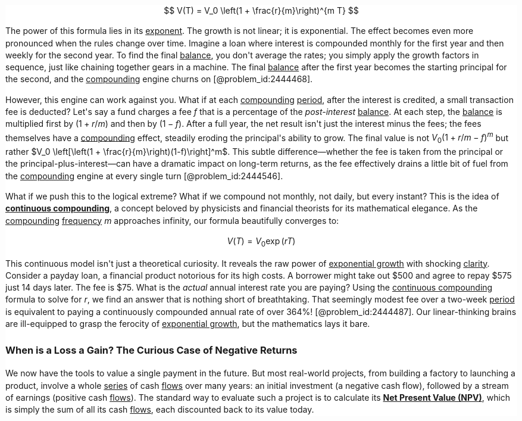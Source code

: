 $$
V(T) = V_0 \left(1 + \frac{r}{m}\right)^{m T}
$$

The power of this formula lies in its [exponent](@article_id:167646). The growth is not linear; it is exponential. The effect becomes even more pronounced when the rules change over time. Imagine a loan where interest is compounded monthly for the first year and then weekly for the second year. To find the final [balance](@article_id:169031), you don't average the rates; you simply apply the growth factors in sequence, just like chaining together gears in a machine. The final [balance](@article_id:169031) after the first year becomes the starting principal for the second, and the [compounding](@article_id:140510) engine churns on [@problem_id:2444468].

However, this engine can work against you. What if at each [compounding](@article_id:140510) [period](@article_id:169165), after the interest is credited, a small transaction fee is deducted? Let's say a fund charges a fee $f$ that is a percentage of the *post-interest* [balance](@article_id:169031). At each step, the [balance](@article_id:169031) is multiplied first by $(1 + r/m)$ and then by $(1-f)$. After a full year, the net result isn't just the interest minus the fees; the fees themselves have a [compounding](@article_id:140510) effect, steadily eroding the principal's ability to grow. The final value is not $V_0(1 + r/m - f)^{m}$ but rather $V_0 \left[\left(1 + \frac{r}{m}\right)(1-f)\right]^m$. This subtle difference—whether the fee is taken from the principal or the principal-plus-interest—can have a dramatic impact on long-term returns, as the fee effectively drains a little bit of fuel from the [compounding](@article_id:140510) engine at every single turn [@problem_id:2444546].

What if we push this to the logical extreme? What if we compound not monthly, not daily, but every instant? This is the idea of **[continuous compounding](@article_id:137188)**, a concept beloved by physicists and financial theorists for its mathematical elegance. As the [compounding](@article_id:140510) [frequency](@article_id:264036) $m$ approaches infinity, our formula beautifully converges to:

$$
V(T) = V_0 \exp(rT)
$$

This continuous model isn't just a theoretical curiosity. It reveals the raw power of [exponential growth](@article_id:141375) with shocking [clarity](@article_id:191166). Consider a payday loan, a financial product notorious for its high costs. A borrower might take out $\$500$ and agree to repay $\$575$ just $14$ days later. The fee is $\$75$. What is the *actual* annual interest rate you are paying? Using the [continuous compounding](@article_id:137188) formula to solve for $r$, we find an answer that is nothing short of breathtaking. That seemingly modest fee over a two-week [period](@article_id:169165) is equivalent to paying a continuously compounded annual rate of over $364\%$! [@problem_id:2444487]. Our linear-thinking brains are ill-equipped to grasp the ferocity of [exponential growth](@article_id:141375), but the mathematics lays it bare.

### When is a Loss a Gain? The Curious Case of Negative Returns

We now have the tools to value a single payment in the future. But most real-world projects, from building a factory to launching a product, involve a whole [series](@article_id:260342) of cash [flows](@article_id:161297) over many years: an initial investment (a negative cash flow), followed by a stream of earnings (positive cash [flows](@article_id:161297)). The standard way to evaluate such a project is to calculate its **[Net Present Value (NPV)](@article_id:146255)**, which is simply the sum of all its cash [flows](@article_id:161297), each discounted back to its value today.
